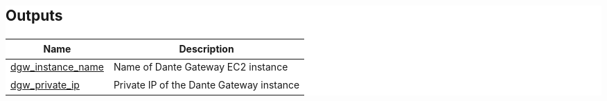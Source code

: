 ## Outputs

| Name | Description |
|------|-------------|
| <a name="output_dgw_instance_name"></a> [dgw\_instance\_name](#output\_dgw\_instance\_name) | Name of Dante Gateway EC2 instance |
| <a name="output_dgw_private_ip"></a> [dgw\_private\_ip](#output\_dgw\_private\_ip) | Private IP of the Dante Gateway instance |


